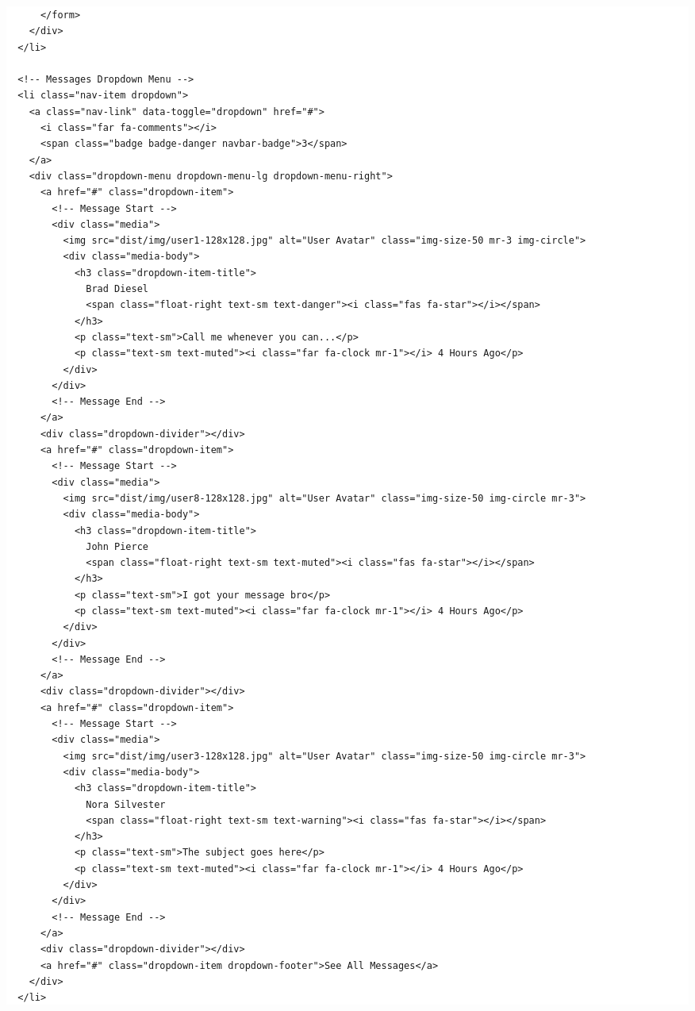           </form>
        </div>
      </li>

      <!-- Messages Dropdown Menu -->
      <li class="nav-item dropdown">
        <a class="nav-link" data-toggle="dropdown" href="#">
          <i class="far fa-comments"></i>
          <span class="badge badge-danger navbar-badge">3</span>
        </a>
        <div class="dropdown-menu dropdown-menu-lg dropdown-menu-right">
          <a href="#" class="dropdown-item">
            <!-- Message Start -->
            <div class="media">
              <img src="dist/img/user1-128x128.jpg" alt="User Avatar" class="img-size-50 mr-3 img-circle">
              <div class="media-body">
                <h3 class="dropdown-item-title">
                  Brad Diesel
                  <span class="float-right text-sm text-danger"><i class="fas fa-star"></i></span>
                </h3>
                <p class="text-sm">Call me whenever you can...</p>
                <p class="text-sm text-muted"><i class="far fa-clock mr-1"></i> 4 Hours Ago</p>
              </div>
            </div>
            <!-- Message End -->
          </a>
          <div class="dropdown-divider"></div>
          <a href="#" class="dropdown-item">
            <!-- Message Start -->
            <div class="media">
              <img src="dist/img/user8-128x128.jpg" alt="User Avatar" class="img-size-50 img-circle mr-3">
              <div class="media-body">
                <h3 class="dropdown-item-title">
                  John Pierce
                  <span class="float-right text-sm text-muted"><i class="fas fa-star"></i></span>
                </h3>
                <p class="text-sm">I got your message bro</p>
                <p class="text-sm text-muted"><i class="far fa-clock mr-1"></i> 4 Hours Ago</p>
              </div>
            </div>
            <!-- Message End -->
          </a>
          <div class="dropdown-divider"></div>
          <a href="#" class="dropdown-item">
            <!-- Message Start -->
            <div class="media">
              <img src="dist/img/user3-128x128.jpg" alt="User Avatar" class="img-size-50 img-circle mr-3">
              <div class="media-body">
                <h3 class="dropdown-item-title">
                  Nora Silvester
                  <span class="float-right text-sm text-warning"><i class="fas fa-star"></i></span>
                </h3>
                <p class="text-sm">The subject goes here</p>
                <p class="text-sm text-muted"><i class="far fa-clock mr-1"></i> 4 Hours Ago</p>
              </div>
            </div>
            <!-- Message End -->
          </a>
          <div class="dropdown-divider"></div>
          <a href="#" class="dropdown-item dropdown-footer">See All Messages</a>
        </div>
      </li>